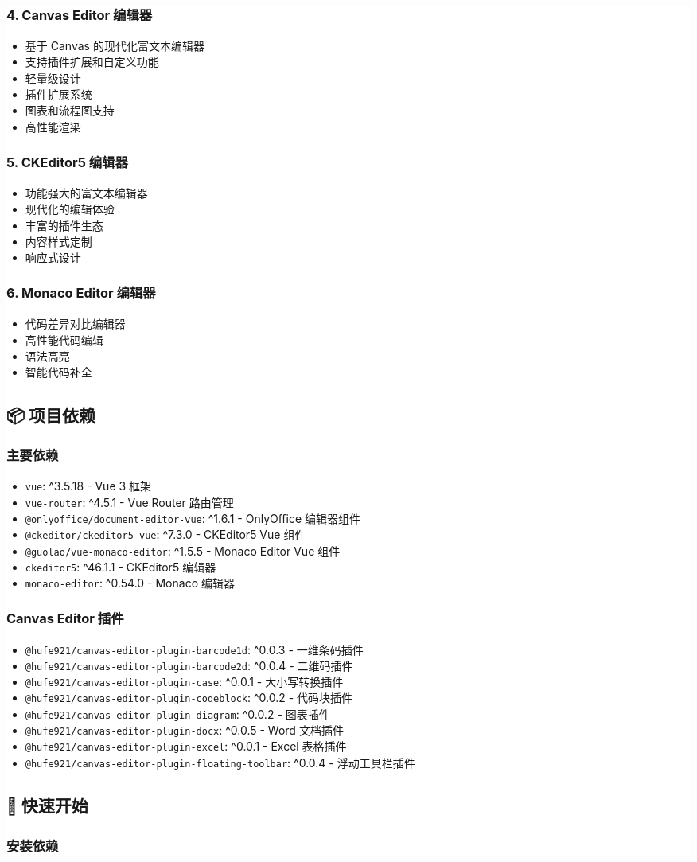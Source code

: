 ### 4. Canvas Editor 编辑器

- 基于 Canvas 的现代化富文本编辑器
- 支持插件扩展和自定义功能
- 轻量级设计
- 插件扩展系统
- 图表和流程图支持
- 高性能渲染

### 5. CKEditor5 编辑器

- 功能强大的富文本编辑器
- 现代化的编辑体验
- 丰富的插件生态
- 内容样式定制
- 响应式设计

### 6. Monaco Editor 编辑器

- 代码差异对比编辑器
- 高性能代码编辑
- 语法高亮
- 智能代码补全

## 📦 项目依赖

### 主要依赖

- `vue`: ^3.5.18 - Vue 3 框架
- `vue-router`: ^4.5.1 - Vue Router 路由管理
- `@onlyoffice/document-editor-vue`: ^1.6.1 - OnlyOffice 编辑器组件
- `@ckeditor/ckeditor5-vue`: ^7.3.0 - CKEditor5 Vue 组件
- `@guolao/vue-monaco-editor`: ^1.5.5 - Monaco Editor Vue 组件
- `ckeditor5`: ^46.1.1 - CKEditor5 编辑器
- `monaco-editor`: ^0.54.0 - Monaco 编辑器

### Canvas Editor 插件

- `@hufe921/canvas-editor-plugin-barcode1d`: ^0.0.3 - 一维条码插件
- `@hufe921/canvas-editor-plugin-barcode2d`: ^0.0.4 - 二维码插件
- `@hufe921/canvas-editor-plugin-case`: ^0.0.1 - 大小写转换插件
- `@hufe921/canvas-editor-plugin-codeblock`: ^0.0.2 - 代码块插件
- `@hufe921/canvas-editor-plugin-diagram`: ^0.0.2 - 图表插件
- `@hufe921/canvas-editor-plugin-docx`: ^0.0.5 - Word 文档插件
- `@hufe921/canvas-editor-plugin-excel`: ^0.0.1 - Excel 表格插件
- `@hufe921/canvas-editor-plugin-floating-toolbar`: ^0.0.4 - 浮动工具栏插件

## 🚀 快速开始

### 安装依赖
